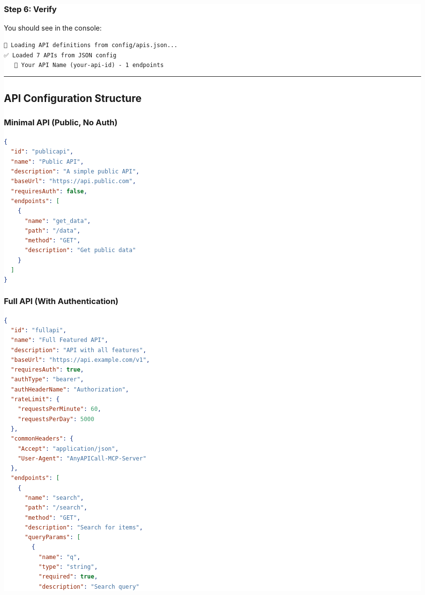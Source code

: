 ### Step 6: Verify

You should see in the console:
```
📄 Loading API definitions from config/apis.json...
✅ Loaded 7 APIs from JSON config
   🔐 Your API Name (your-api-id) - 1 endpoints
```

---

## API Configuration Structure

### Minimal API (Public, No Auth)

```json
{
  "id": "publicapi",
  "name": "Public API",
  "description": "A simple public API",
  "baseUrl": "https://api.public.com",
  "requiresAuth": false,
  "endpoints": [
    {
      "name": "get_data",
      "path": "/data",
      "method": "GET",
      "description": "Get public data"
    }
  ]
}
```

### Full API (With Authentication)

```json
{
  "id": "fullapi",
  "name": "Full Featured API",
  "description": "API with all features",
  "baseUrl": "https://api.example.com/v1",
  "requiresAuth": true,
  "authType": "bearer",
  "authHeaderName": "Authorization",
  "rateLimit": {
    "requestsPerMinute": 60,
    "requestsPerDay": 5000
  },
  "commonHeaders": {
    "Accept": "application/json",
    "User-Agent": "AnyAPICall-MCP-Server"
  },
  "endpoints": [
    {
      "name": "search",
      "path": "/search",
      "method": "GET",
      "description": "Search for items",
      "queryParams": [
        {
          "name": "q",
          "type": "string",
          "required": true,
          "description": "Search query"
```